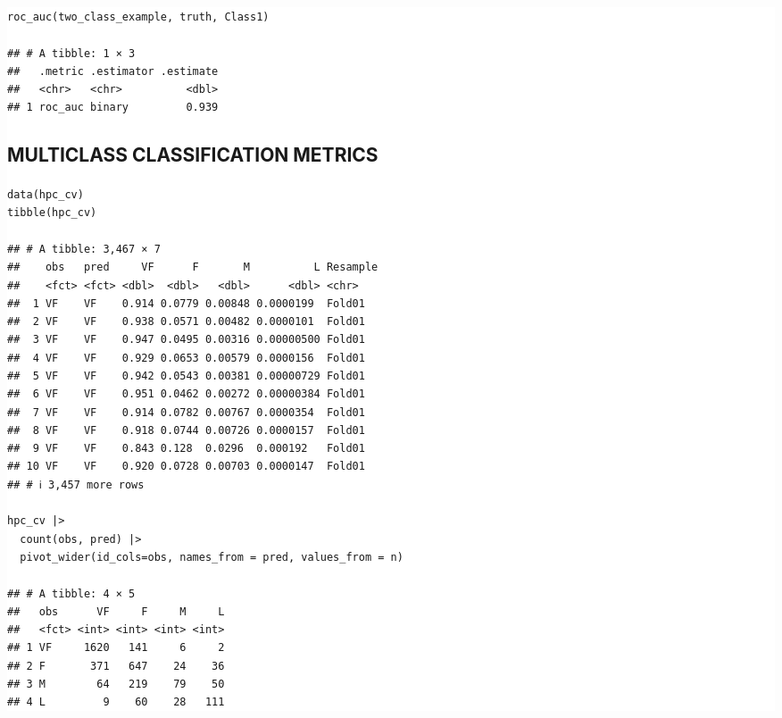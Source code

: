     roc_auc(two_class_example, truth, Class1)

    ## # A tibble: 1 × 3
    ##   .metric .estimator .estimate
    ##   <chr>   <chr>          <dbl>
    ## 1 roc_auc binary         0.939

## MULTICLASS CLASSIFICATION METRICS

    data(hpc_cv)
    tibble(hpc_cv)

    ## # A tibble: 3,467 × 7
    ##    obs   pred     VF      F       M          L Resample
    ##    <fct> <fct> <dbl>  <dbl>   <dbl>      <dbl> <chr>   
    ##  1 VF    VF    0.914 0.0779 0.00848 0.0000199  Fold01  
    ##  2 VF    VF    0.938 0.0571 0.00482 0.0000101  Fold01  
    ##  3 VF    VF    0.947 0.0495 0.00316 0.00000500 Fold01  
    ##  4 VF    VF    0.929 0.0653 0.00579 0.0000156  Fold01  
    ##  5 VF    VF    0.942 0.0543 0.00381 0.00000729 Fold01  
    ##  6 VF    VF    0.951 0.0462 0.00272 0.00000384 Fold01  
    ##  7 VF    VF    0.914 0.0782 0.00767 0.0000354  Fold01  
    ##  8 VF    VF    0.918 0.0744 0.00726 0.0000157  Fold01  
    ##  9 VF    VF    0.843 0.128  0.0296  0.000192   Fold01  
    ## 10 VF    VF    0.920 0.0728 0.00703 0.0000147  Fold01  
    ## # ℹ 3,457 more rows

    hpc_cv |> 
      count(obs, pred) |> 
      pivot_wider(id_cols=obs, names_from = pred, values_from = n)

    ## # A tibble: 4 × 5
    ##   obs      VF     F     M     L
    ##   <fct> <int> <int> <int> <int>
    ## 1 VF     1620   141     6     2
    ## 2 F       371   647    24    36
    ## 3 M        64   219    79    50
    ## 4 L         9    60    28   111